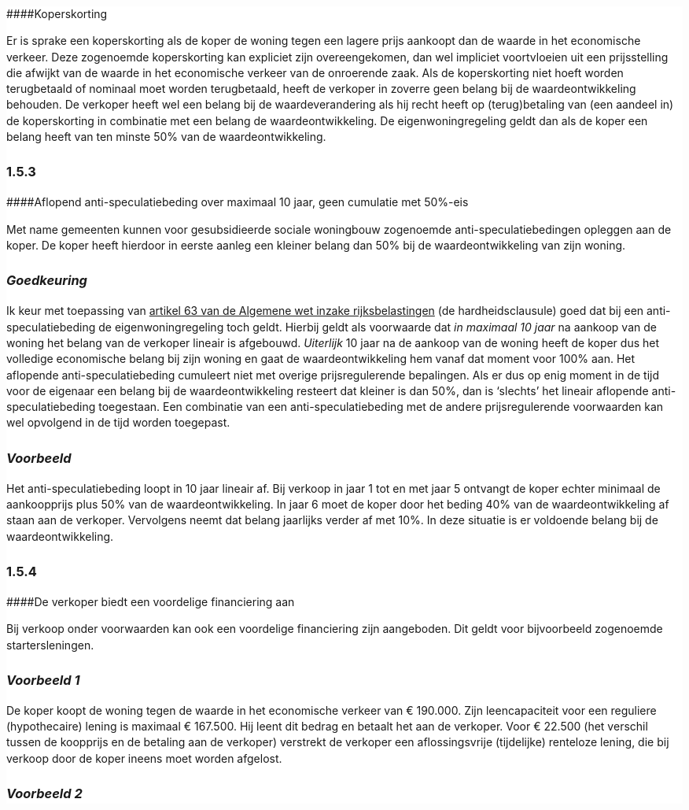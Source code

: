 ####Koperskorting

Er is sprake een koperskorting als de koper de woning tegen een lagere prijs aankoopt dan de waarde in het economische verkeer. Deze zogenoemde koperskorting kan expliciet zijn overeengekomen, dan wel impliciet voortvloeien uit een prijsstelling die afwijkt van de waarde in het economische verkeer van de onroerende zaak. Als de koperskorting niet hoeft worden terugbetaald of nominaal moet worden terugbetaald, heeft de verkoper in zoverre geen belang bij de waardeontwikkeling behouden. De verkoper heeft wel een belang bij de waardeverandering als hij recht heeft op (terug)betaling van (een aandeel in) de koperskorting in combinatie met een belang de waardeontwikkeling. De eigenwoningregeling geldt dan als de koper een belang heeft van ten minste 50% van de waardeontwikkeling.    
### 1.5.3  

####Aflopend anti-speculatiebeding over maximaal 10 jaar, geen cumulatie met 50%-eis

Met name gemeenten kunnen voor gesubsidieerde sociale woningbouw zogenoemde anti-speculatiebedingen opleggen aan de koper. De koper heeft hierdoor in eerste aanleg een kleiner belang dan 50% bij de waardeontwikkeling van zijn woning. 
### *Goedkeuring* 

Ik keur met toepassing van [artikel 63 van de Algemene wet inzake rijksbelastingen](../../../../wet/algemene/wet/inzake/rijksbelastingen/BWBR0002320/README.md) (de hardheidsclausule) goed dat bij een anti-speculatiebeding de eigenwoningregeling toch geldt. Hierbij geldt als voorwaarde dat *in maximaal 10 jaar* na aankoop van de woning het belang van de verkoper lineair is afgebouwd. *Uiterlijk* 10 jaar na de aankoop van de woning heeft de koper dus het volledige economische belang bij zijn woning en gaat de waardeontwikkeling hem vanaf dat moment voor 100% aan. Het aflopende anti-speculatiebeding cumuleert niet met overige prijsregulerende bepalingen. Als er dus op enig moment in de tijd voor de eigenaar een belang bij de waardeontwikkeling resteert dat kleiner is dan 50%, dan is ‘slechts’ het lineair aflopende anti-speculatiebeding toegestaan. Een combinatie van een anti-speculatiebeding met de andere prijsregulerende voorwaarden kan wel opvolgend in de tijd worden toegepast. 
### *Voorbeeld* 

Het anti-speculatiebeding loopt in 10 jaar lineair af. Bij verkoop in jaar 1 tot en met jaar 5 ontvangt de koper echter minimaal de aankoopprijs plus 50% van de waardeontwikkeling. In jaar 6 moet de koper door het beding 40% van de waardeontwikkeling af staan aan de verkoper. Vervolgens neemt dat belang jaarlijks verder af met 10%. In deze situatie is er voldoende belang bij de waardeontwikkeling.    
### 1.5.4  

####De verkoper biedt een voordelige financiering aan

Bij verkoop onder voorwaarden kan ook een voordelige financiering zijn aangeboden. Dit geldt voor bijvoorbeeld zogenoemde startersleningen. 
### *Voorbeeld 1* 

De koper koopt de woning tegen de waarde in het economische verkeer van € 190.000. Zijn leencapaciteit voor een reguliere (hypothecaire) lening is maximaal € 167.500. Hij leent dit bedrag en betaalt het aan de verkoper. Voor € 22.500 (het verschil tussen de koopprijs en de betaling aan de verkoper) verstrekt de verkoper een aflossingsvrije (tijdelijke) renteloze lening, die bij verkoop door de koper ineens moet worden afgelost. 
### *Voorbeeld 2* 
